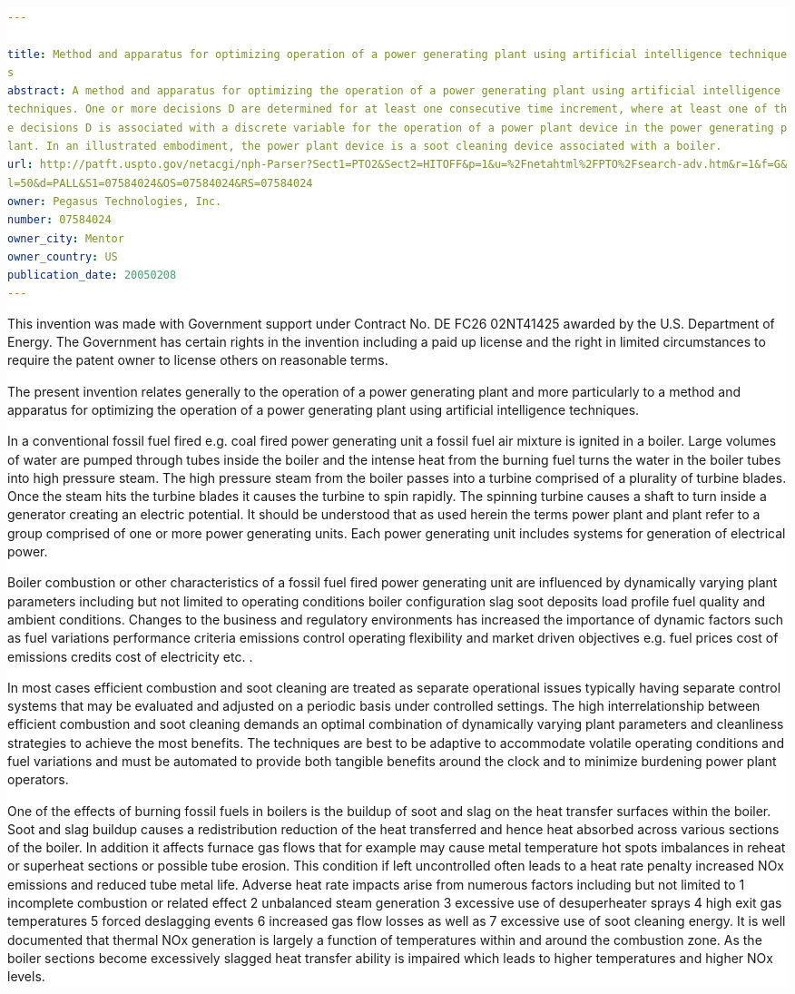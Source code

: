 ```yaml
---

title: Method and apparatus for optimizing operation of a power generating plant using artificial intelligence techniques
abstract: A method and apparatus for optimizing the operation of a power generating plant using artificial intelligence techniques. One or more decisions D are determined for at least one consecutive time increment, where at least one of the decisions D is associated with a discrete variable for the operation of a power plant device in the power generating plant. In an illustrated embodiment, the power plant device is a soot cleaning device associated with a boiler.
url: http://patft.uspto.gov/netacgi/nph-Parser?Sect1=PTO2&Sect2=HITOFF&p=1&u=%2Fnetahtml%2FPTO%2Fsearch-adv.htm&r=1&f=G&l=50&d=PALL&S1=07584024&OS=07584024&RS=07584024
owner: Pegasus Technologies, Inc.
number: 07584024
owner_city: Mentor
owner_country: US
publication_date: 20050208
---
```

This invention was made with Government support under Contract No. DE FC26 02NT41425 awarded by the U.S. Department of Energy. The Government has certain rights in the invention including a paid up license and the right in limited circumstances to require the patent owner to license others on reasonable terms.

The present invention relates generally to the operation of a power generating plant and more particularly to a method and apparatus for optimizing the operation of a power generating plant using artificial intelligence techniques.

In a conventional fossil fuel fired e.g. coal fired power generating unit a fossil fuel air mixture is ignited in a boiler. Large volumes of water are pumped through tubes inside the boiler and the intense heat from the burning fuel turns the water in the boiler tubes into high pressure steam. The high pressure steam from the boiler passes into a turbine comprised of a plurality of turbine blades. Once the steam hits the turbine blades it causes the turbine to spin rapidly. The spinning turbine causes a shaft to turn inside a generator creating an electric potential. It should be understood that as used herein the terms power plant and plant refer to a group comprised of one or more power generating units. Each power generating unit includes systems for generation of electrical power.

Boiler combustion or other characteristics of a fossil fuel fired power generating unit are influenced by dynamically varying plant parameters including but not limited to operating conditions boiler configuration slag soot deposits load profile fuel quality and ambient conditions. Changes to the business and regulatory environments has increased the importance of dynamic factors such as fuel variations performance criteria emissions control operating flexibility and market driven objectives e.g. fuel prices cost of emissions credits cost of electricity etc. .

In most cases efficient combustion and soot cleaning are treated as separate operational issues typically having separate control systems that may be evaluated and adjusted on a periodic basis under controlled settings. The high interrelationship between efficient combustion and soot cleaning demands an optimal combination of dynamically varying plant parameters and cleanliness strategies to achieve the most benefits. The techniques are best to be adaptive to accommodate volatile operating conditions and fuel variations and must be automated to provide both tangible benefits around the clock and to minimize burdening power plant operators.

One of the effects of burning fossil fuels in boilers is the buildup of soot and slag on the heat transfer surfaces within the boiler. Soot and slag buildup causes a redistribution reduction of the heat transferred and hence heat absorbed across various sections of the boiler. In addition it affects furnace gas flows that for example may cause metal temperature hot spots imbalances in reheat or superheat sections or possible tube erosion. This condition if left uncontrolled often leads to a heat rate penalty increased NOx emissions and reduced tube metal life. Adverse heat rate impacts arise from numerous factors including but not limited to 1 incomplete combustion or related effect 2 unbalanced steam generation 3 excessive use of desuperheater sprays 4 high exit gas temperatures 5 forced deslagging events 6 increased gas flow losses as well as 7 excessive use of soot cleaning energy. It is well documented that thermal NOx generation is largely a function of temperatures within and around the combustion zone. As the boiler sections become excessively slagged heat transfer ability is impaired which leads to higher temperatures and higher NOx levels.

